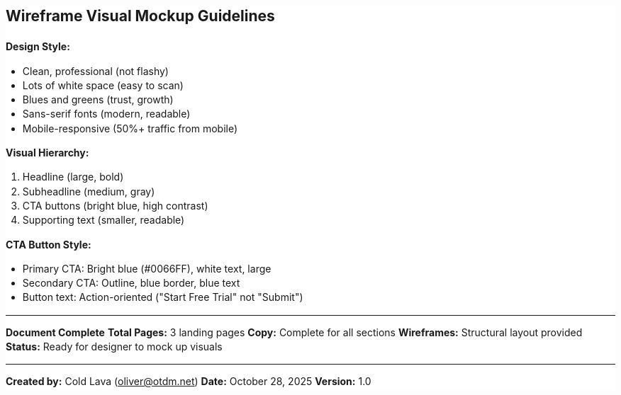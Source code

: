 
## Wireframe Visual Mockup Guidelines

**Design Style:**
- Clean, professional (not flashy)
- Lots of white space (easy to scan)
- Blues and greens (trust, growth)
- Sans-serif fonts (modern, readable)
- Mobile-responsive (50%+ traffic from mobile)

**Visual Hierarchy:**
1. Headline (large, bold)
2. Subheadline (medium, gray)
3. CTA buttons (bright blue, high contrast)
4. Supporting text (smaller, readable)

**CTA Button Style:**
- Primary CTA: Bright blue (#0066FF), white text, large
- Secondary CTA: Outline, blue border, blue text
- Button text: Action-oriented ("Start Free Trial" not "Submit")

---

**Document Complete**
**Total Pages:** 3 landing pages
**Copy:** Complete for all sections
**Wireframes:** Structural layout provided
**Status:** Ready for designer to mock up visuals

---

**Created by:** Cold Lava (oliver@otdm.net)
**Date:** October 28, 2025
**Version:** 1.0
